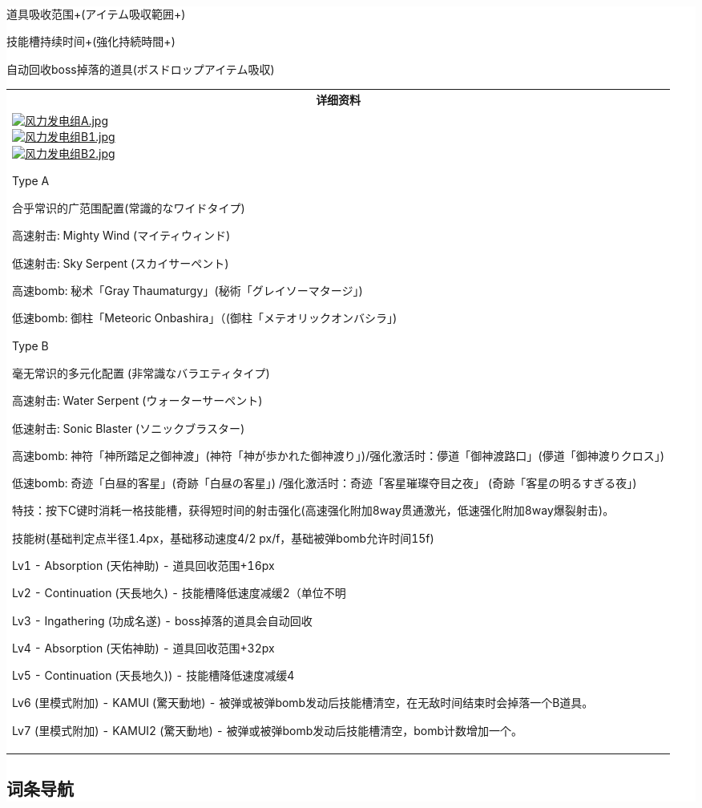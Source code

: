 道具吸收范围+(アイテム吸収範囲+)  

技能槽持续时间+(強化持続時間+)  

自动回收boss掉落的道具(ボスドロップアイテム吸収)
  



<table>

<tbody><tr>
<th>详细资料
</th></tr>
<tr>
<td><div class="floatright"><a href="./文件-风力发电组A.jpg.md" class="image"><img alt="风力发电组A.jpg" src="https://upload.thwiki.cc/thumb/a/aa/%E9%A3%8E%E5%8A%9B%E5%8F%91%E7%94%B5%E7%BB%84A.jpg/240px-%E9%A3%8E%E5%8A%9B%E5%8F%91%E7%94%B5%E7%BB%84A.jpg" decoding="async" loading="lazy" width="240" height="279" srcset="https://upload.thwiki.cc/thumb/a/aa/%E9%A3%8E%E5%8A%9B%E5%8F%91%E7%94%B5%E7%BB%84A.jpg/360px-%E9%A3%8E%E5%8A%9B%E5%8F%91%E7%94%B5%E7%BB%84A.jpg 1.5x, https://upload.thwiki.cc/thumb/a/aa/%E9%A3%8E%E5%8A%9B%E5%8F%91%E7%94%B5%E7%BB%84A.jpg/480px-%E9%A3%8E%E5%8A%9B%E5%8F%91%E7%94%B5%E7%BB%84A.jpg 2x" data-file-width="550" data-file-height="639"></a></div><div class="floatright"><a href="./文件-风力发电组B1.jpg.md" class="image"><img alt="风力发电组B1.jpg" src="https://upload.thwiki.cc/thumb/0/0c/%E9%A3%8E%E5%8A%9B%E5%8F%91%E7%94%B5%E7%BB%84B1.jpg/240px-%E9%A3%8E%E5%8A%9B%E5%8F%91%E7%94%B5%E7%BB%84B1.jpg" decoding="async" loading="lazy" width="240" height="279" srcset="https://upload.thwiki.cc/thumb/0/0c/%E9%A3%8E%E5%8A%9B%E5%8F%91%E7%94%B5%E7%BB%84B1.jpg/360px-%E9%A3%8E%E5%8A%9B%E5%8F%91%E7%94%B5%E7%BB%84B1.jpg 1.5x, https://upload.thwiki.cc/thumb/0/0c/%E9%A3%8E%E5%8A%9B%E5%8F%91%E7%94%B5%E7%BB%84B1.jpg/480px-%E9%A3%8E%E5%8A%9B%E5%8F%91%E7%94%B5%E7%BB%84B1.jpg 2x" data-file-width="550" data-file-height="639"></a></div><div class="floatright"><a href="./文件-风力发电组B2.jpg.md" class="image"><img alt="风力发电组B2.jpg" src="https://upload.thwiki.cc/thumb/7/77/%E9%A3%8E%E5%8A%9B%E5%8F%91%E7%94%B5%E7%BB%84B2.jpg/240px-%E9%A3%8E%E5%8A%9B%E5%8F%91%E7%94%B5%E7%BB%84B2.jpg" decoding="async" loading="lazy" width="240" height="279" srcset="https://upload.thwiki.cc/thumb/7/77/%E9%A3%8E%E5%8A%9B%E5%8F%91%E7%94%B5%E7%BB%84B2.jpg/360px-%E9%A3%8E%E5%8A%9B%E5%8F%91%E7%94%B5%E7%BB%84B2.jpg 1.5x, https://upload.thwiki.cc/thumb/7/77/%E9%A3%8E%E5%8A%9B%E5%8F%91%E7%94%B5%E7%BB%84B2.jpg/480px-%E9%A3%8E%E5%8A%9B%E5%8F%91%E7%94%B5%E7%BB%84B2.jpg 2x" data-file-width="550" data-file-height="639"></a></div>
<p>Type A
</p><p>合乎常识的广范围配置(常識的なワイドタイプ)
</p><p>高速射击: Mighty Wind (マイティウィンド)
</p><p>低速射击: Sky Serpent (スカイサーペント)
</p><p>高速bomb: 秘术「Gray Thaumaturgy」(秘術「グレイソーマタージ」)
</p><p>低速bomb: 御柱「Meteoric Onbashira」（(御柱「メテオリックオンバシラ」)
</p><p>Type B
</p><p>毫无常识的多元化配置 (非常識なバラエティタイプ)
</p><p>高速射击: Water Serpent (ウォーターサーペント)
</p><p>低速射击: Sonic Blaster (ソニックブラスター)
</p><p>高速bomb: 神符「神所踏足之御神渡」(神符「神が歩かれた御神渡り」)/强化激活时：儚道「御神渡路口」(儚道「御神渡りクロス」)
</p><p>低速bomb: 奇迹「白昼的客星」(奇跡「白昼の客星」) /强化激活时：奇迹「客星璀璨夺目之夜」 (奇跡「客星の明るすぎる夜」)
</p><p>特技：按下C键时消耗一格技能槽，获得短时间的射击强化(高速强化附加8way贯通激光，低速强化附加8way爆裂射击)。
</p><p>技能树(基础判定点半径1.4px，基础移动速度4/2 px/f，基础被弹bomb允许时间15f)
</p><p>Lv1 - Absorption (天佑神助) - 道具回收范围+16px
</p><p>Lv2 - Continuation (天長地久) - 技能槽降低速度减缓2（单位不明
</p><p>Lv3 - Ingathering (功成名遂) - boss掉落的道具会自动回收
</p><p>Lv4 - Absorption (天佑神助) - 道具回收范围+32px
</p><p>Lv5 - Continuation (天長地久)) - 技能槽降低速度减缓4
</p><p>Lv6 (里模式附加) - KAMUI (驚天動地) - 被弹或被弹bomb发动后技能槽清空，在无敌时间结束时会掉落一个B道具。
</p><p>Lv7 (里模式附加) - KAMUI2 (驚天動地) - 被弹或被弹bomb发动后技能槽清空，bomb计数增加一个。
</p>
</td></tr></tbody></table>


## 词条导航
  
  
